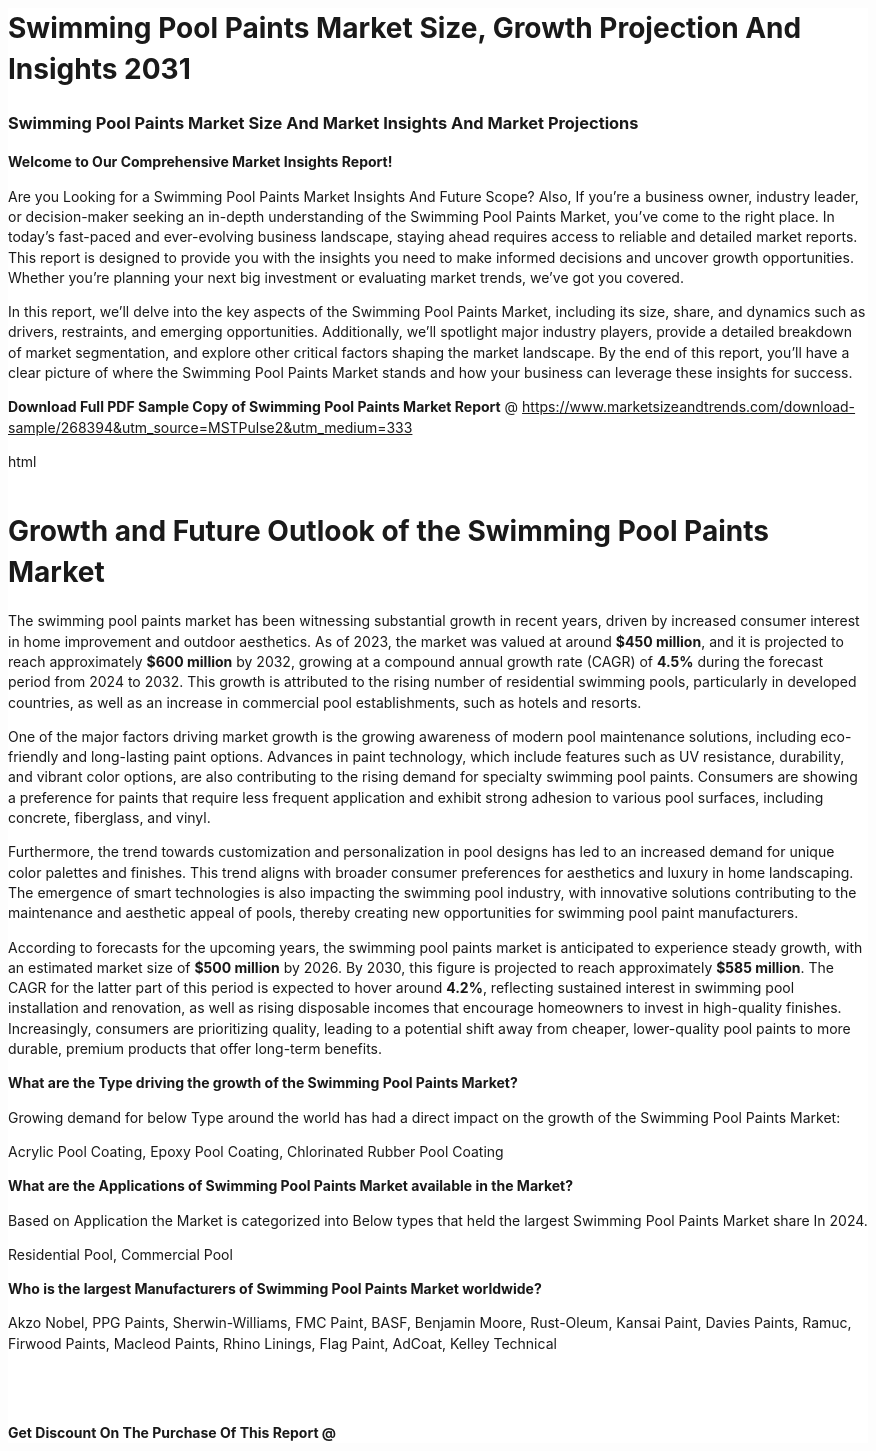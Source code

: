 <h1>Swimming Pool Paints Market Size, Growth Projection And Insights 2031</h1><div class="" data-test-id=""><h3><span class="">Swimming Pool Paints Market Size And Market Insights And Market Projections</span></h3></div><div class="" data-test-id=""><p><strong>Welcome to Our Comprehensive Market Insights Report!</strong></p><p>Are you Looking for a Swimming Pool Paints Market Insights And Future Scope? Also, If you&rsquo;re a business owner, industry leader, or decision-maker seeking an in-depth understanding of the Swimming Pool Paints Market, you&rsquo;ve come to the right place. In today&rsquo;s fast-paced and ever-evolving business landscape, staying ahead requires access to reliable and detailed market reports. This report is designed to provide you with the insights you need to make informed decisions and uncover growth opportunities. Whether you&rsquo;re planning your next big investment or evaluating market trends, we&rsquo;ve got you covered.</p><p>In this report, we&rsquo;ll delve into the key aspects of the Swimming Pool Paints Market, including its size, share, and dynamics such as drivers, restraints, and emerging opportunities. Additionally, we&rsquo;ll spotlight major industry players, provide a detailed breakdown of market segmentation, and explore other critical factors shaping the market landscape. By the end of this report, you&rsquo;ll have a clear picture of where the Swimming Pool Paints Market stands and how your business can leverage these insights for success.</p><p><strong>Download Full PDF Sample Copy of Swimming Pool Paints Market Report</strong> @ <a href="https://www.marketsizeandtrends.com/download-sample/268394&utm_source=MSTPulse2&utm_medium=333" target="_blank">https://www.marketsizeandtrends.com/download-sample/268394&utm_source=MSTPulse2&utm_medium=333</a></p></div><div class="" data-test-id=""><p><span class="">html<div> <h1>Growth and Future Outlook of the Swimming Pool Paints Market</h1> <p>The swimming pool paints market has been witnessing substantial growth in recent years, driven by increased consumer interest in home improvement and outdoor aesthetics. As of 2023, the market was valued at around <strong>$450 million</strong>, and it is projected to reach approximately <strong>$600 million</strong> by 2032, growing at a compound annual growth rate (CAGR) of <strong>4.5%</strong> during the forecast period from 2024 to 2032. This growth is attributed to the rising number of residential swimming pools, particularly in developed countries, as well as an increase in commercial pool establishments, such as hotels and resorts.</p> <p>One of the major factors driving market growth is the growing awareness of modern pool maintenance solutions, including eco-friendly and long-lasting paint options. Advances in paint technology, which include features such as UV resistance, durability, and vibrant color options, are also contributing to the rising demand for specialty swimming pool paints. Consumers are showing a preference for paints that require less frequent application and exhibit strong adhesion to various pool surfaces, including concrete, fiberglass, and vinyl.</p> <p><strong></strong></p> <p>Furthermore, the trend towards customization and personalization in pool designs has led to an increased demand for unique color palettes and finishes. This trend aligns with broader consumer preferences for aesthetics and luxury in home landscaping. The emergence of smart technologies is also impacting the swimming pool industry, with innovative solutions contributing to the maintenance and aesthetic appeal of pools, thereby creating new opportunities for swimming pool paint manufacturers.</p> <p>According to forecasts for the upcoming years, the swimming pool paints market is anticipated to experience steady growth, with an estimated market size of <strong>$500 million</strong> by 2026. By 2030, this figure is projected to reach approximately <strong>$585 million</strong>. The CAGR for the latter part of this period is expected to hover around <strong>4.2%</strong>, reflecting sustained interest in swimming pool installation and renovation, as well as rising disposable incomes that encourage homeowners to invest in high-quality finishes. Increasingly, consumers are prioritizing quality, leading to a potential shift away from cheaper, lower-quality pool paints to more durable, premium products that offer long-term benefits.</p></div></span></p><p><strong><span class="">What are the&nbsp;Type driving the growth of the Swimming Pool Paints Market?</span></strong></p></div><div class="" data-test-id=""><p><span class="">Growing demand for below Type around the world has had a direct impact on the growth of the Swimming Pool Paints Market:</span></p></div><div class="" data-test-id=""><p>Acrylic Pool Coating, Epoxy Pool Coating, Chlorinated Rubber Pool Coating</p><p><span class=""><strong>What are the&nbsp;Applications&nbsp;of Swimming Pool Paints Market available in the Market?</strong></span></p></div><div class="" data-test-id=""><p><span class="">Based on Application the Market is categorized into Below types that held the largest Swimming Pool Paints Market share In 2024.</span></p></div><div class="" data-test-id=""><p><span class="">Residential Pool, Commercial Pool</span></p><p><span class=""><strong>Who is the largest Manufacturers of Swimming Pool Paints Market worldwide?</strong></span></p></div><div class="" data-test-id=""><p><span class="">Akzo Nobel, PPG Paints, Sherwin-Williams, FMC Paint, BASF, Benjamin Moore, Rust-Oleum, Kansai Paint, Davies Paints, Ramuc, Firwood Paints, Macleod Paints, Rhino Linings, Flag Paint, AdCoat, Kelley Technical</span></p></div><div class="" data-test-id="">&nbsp;</div><div class="" data-test-id="">&nbsp;</div><div class="" data-test-id=""><p><span class=""><strong>Get Discount On The Purchase Of This Report @</strong>